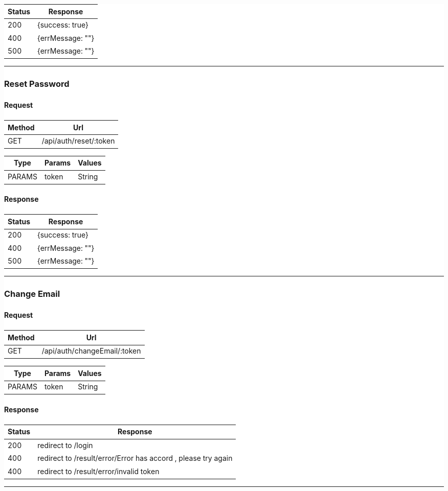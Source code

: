 | Status  | Response |
|---|---|
| 200 | {success: true} |
| 400 | {errMessage: ""} |
| 500 | {errMessage: ""} |

---

### Reset Password

#### Request

| Method | Url |
|---|---|
| GET | /api/auth/reset/:token |

| Type  | Params | Values |
|---|---|---|
|  PARAMS | token | String |

#### Response

| Status  | Response |
|---|---|
| 200 | {success: true} |
| 400 | {errMessage: ""} |
| 500 | {errMessage: ""} |

---

### Change Email

#### Request

| Method | Url |
|---|---|
| GET| /api/auth/changeEmail/:token |

| Type  | Params | Values |
|---|---|---|
|  PARAMS | token | String |

#### Response

| Status  | Response |
|---|---|
| 200 | redirect to /login |
| 400 | redirect to /result/error/Error has accord , please  try again |
| 400 | redirect to /result/error/invalid token |

---